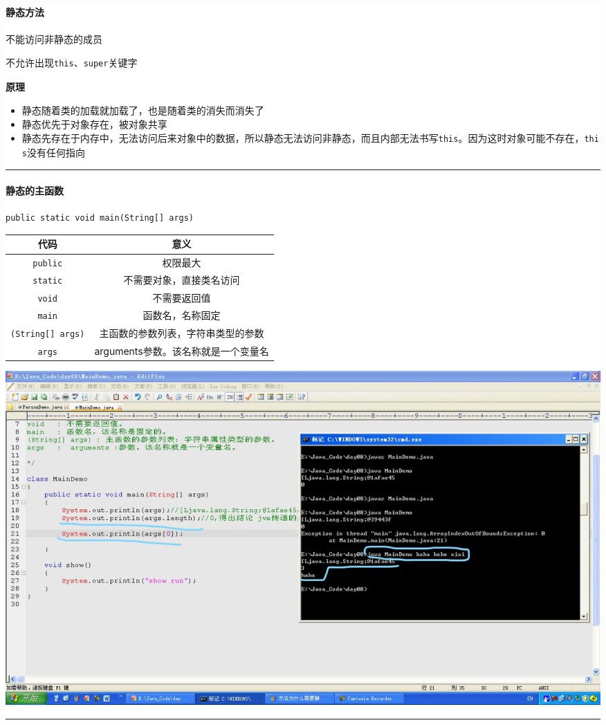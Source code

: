 
#### 静态方法

不能访问非静态的成员

不允许出现`this`、`super`关键字

**原理**

* 静态随着类的加载就加载了，也是随着类的消失而消失了
* 静态优先于对象存在，被对象共享
* 静态先存在于内存中，无法访问后来对象中的数据，所以静态无法访问非静态，而且内部无法书写`this`。因为这时对象可能不存在，`this`没有任何指向

---

#### 静态的主函数

`public static void main(String[] args)`

|       代码        |                意义                 |
| :---------------: | :---------------------------------: |
|     `public`      |              权限最大               |
|     `static`      |      不需要对象，直接类名访问       |
|      `void`       |            不需要返回值             |
|      `main`       |          函数名，名称固定           |
| `(String[] args)` | 主函数的参数列表，字符串类型的参数  |
|      `args`       | arguments参数。该名称就是一个变量名 |

![](img/aw2.jpg)

---